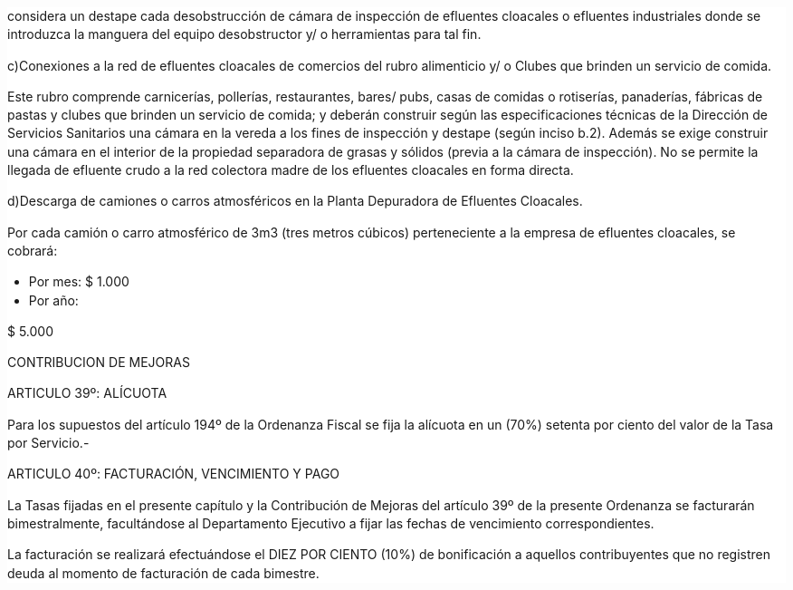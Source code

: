 considera 
un 
destape 
cada 
desobstrucción de cámara de inspección de efluentes cloacales 
o efluentes industriales donde se introduzca la manguera del 
equipo desobstructor y/ o herramientas para tal fin. 
 
c)Conexiones a la red de efluentes cloacales de comercios del 
rubro alimenticio y/ o Clubes que brinden un servicio de comida. 
 
 
Este rubro comprende carnicerías, pollerías, restaurantes, 
bares/ pubs, casas de comidas o rotiserías, panaderías, fábricas 
de pastas y clubes que brinden un servicio de comida; y deberán 
construir según las especificaciones técnicas de la Dirección de 
Servicios Sanitarios una cámara en la vereda a los fines de 
inspección y destape (según inciso b.2). Además se exige construir 
una cámara en el interior de la propiedad separadora de grasas y 
sólidos (previa a la cámara de inspección). No se permite la 
llegada de efluente crudo a la red colectora madre de los 
efluentes cloacales en forma directa. 
                 
 
d)Descarga de camiones o carros atmosféricos en la Planta 
Depuradora de Efluentes Cloacales. 
 
Por cada camión o carro atmosférico de 3m3 (tres metros 
cúbicos) 
perteneciente a la empresa de efluentes cloacales, se cobrará: 
- Por mes:                                         $  1.000 
- Por año: 
 
 
 
 
 
 
 
$  5.000                                        
 
CONTRIBUCION DE MEJORAS 
 
ARTICULO 39º: ALÍCUOTA 
 
Para los supuestos del artículo 194º de la Ordenanza  Fiscal se 
fija la alícuota en un (70%) setenta por ciento del valor de la 
Tasa por Servicio.- 
 
ARTICULO 40º: FACTURACIÓN, VENCIMIENTO Y PAGO 
 
La Tasas fijadas en el presente capítulo y la Contribución de 
Mejoras del artículo 39º de la presente Ordenanza se facturarán 
bimestralmente, facultándose al Departamento Ejecutivo a fijar las 
fechas de vencimiento correspondientes. 
 
La facturación se realizará efectuándose el DIEZ POR CIENTO (10%) 
de bonificación a aquellos contribuyentes que no registren deuda 
al momento de facturación de cada bimestre. 
 